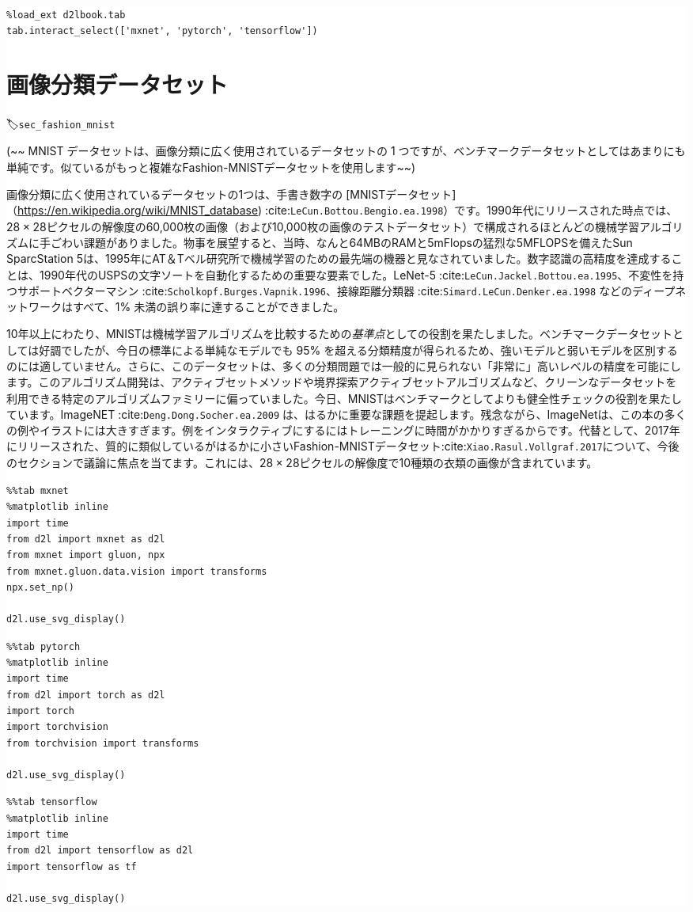 ```{.python .input  n=1}
%load_ext d2lbook.tab
tab.interact_select(['mxnet', 'pytorch', 'tensorflow'])
```

# 画像分類データセット
:label:`sec_fashion_mnist`

(~~ MNIST データセットは、画像分類に広く使用されているデータセットの 1 つですが、ベンチマークデータセットとしてはあまりにも単純です。似ているがもっと複雑なFashion-MNISTデータセットを使用します~~) 

画像分類に広く使用されているデータセットの1つは、手書き数字の [MNISTデータセット]（https://en.wikipedia.org/wiki/MNIST_database) :cite:`LeCun.Bottou.Bengio.ea.1998`）です。1990年代にリリースされた時点では、$28 \times 28$ピクセルの解像度の60,000枚の画像（および10,000枚の画像のテストデータセット）で構成されるほとんどの機械学習アルゴリズムに手ごわい課題がありました。物事を展望すると、当時、なんと64MBのRAMと5mFlopsの猛烈な5MFLOPSを備えたSun SparcStation 5は、1995年にAT＆Tベル研究所で機械学習のための最先端の機器と見なされていました。数字認識の高精度を達成することは、1990年代のUSPSの文字ソートを自動化するための重要な要素でした。LeNet-5 :cite:`LeCun.Jackel.Bottou.ea.1995`、不変性を持つサポートベクターマシン :cite:`Scholkopf.Burges.Vapnik.1996`、接線距離分類器 :cite:`Simard.LeCun.Denker.ea.1998` などのディープネットワークはすべて、1% 未満の誤り率に達することができました。  

10年以上にわたり、MNISTは機械学習アルゴリズムを比較するための*基準点*としての役割を果たしました。ベンチマークデータセットとしては好調でしたが、今日の標準による単純なモデルでも 95% を超える分類精度が得られるため、強いモデルと弱いモデルを区別するのには適していません。さらに、このデータセットは、多くの分類問題では一般的に見られない「非常に」高いレベルの精度を可能にします。このアルゴリズム開発は、アクティブセットメソッドや境界探索アクティブセットアルゴリズムなど、クリーンなデータセットを利用できる特定のアルゴリズムファミリーに偏っていました。今日、MNISTはベンチマークとしてよりも健全性チェックの役割を果たしています。ImageNET :cite:`Deng.Dong.Socher.ea.2009` は、はるかに重要な課題を提起します。残念ながら、ImageNetは、この本の多くの例やイラストには大きすぎます。例をインタラクティブにするにはトレーニングに時間がかかりすぎるからです。代替として、2017年にリリースされた、質的に類似しているがはるかに小さいFashion-MNISTデータセット:cite:`Xiao.Rasul.Vollgraf.2017`について、今後のセクションで議論に焦点を当てます。これには、$28 \times 28$ピクセルの解像度で10種類の衣類の画像が含まれています。

```{.python .input  n=2}
%%tab mxnet
%matplotlib inline
import time
from d2l import mxnet as d2l
from mxnet import gluon, npx
from mxnet.gluon.data.vision import transforms
npx.set_np()

d2l.use_svg_display()
```

```{.python .input  n=3}
%%tab pytorch
%matplotlib inline
import time
from d2l import torch as d2l
import torch
import torchvision
from torchvision import transforms

d2l.use_svg_display()
```

```{.python .input  n=4}
%%tab tensorflow
%matplotlib inline
import time
from d2l import tensorflow as d2l
import tensorflow as tf

d2l.use_svg_display()
```
